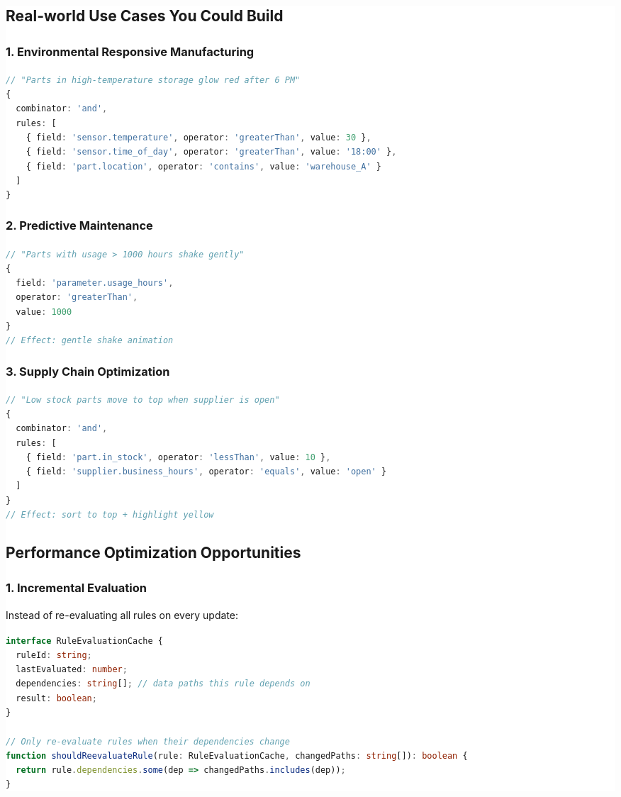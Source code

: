 ## Real-world Use Cases You Could Build

### 1. Environmental Responsive Manufacturing
```typescript
// "Parts in high-temperature storage glow red after 6 PM"
{
  combinator: 'and',
  rules: [
    { field: 'sensor.temperature', operator: 'greaterThan', value: 30 },
    { field: 'sensor.time_of_day', operator: 'greaterThan', value: '18:00' },
    { field: 'part.location', operator: 'contains', value: 'warehouse_A' }
  ]
}
```

### 2. Predictive Maintenance
```typescript
// "Parts with usage > 1000 hours shake gently"
{
  field: 'parameter.usage_hours',
  operator: 'greaterThan',
  value: 1000
}
// Effect: gentle shake animation
```

### 3. Supply Chain Optimization
```typescript
// "Low stock parts move to top when supplier is open"
{
  combinator: 'and',
  rules: [
    { field: 'part.in_stock', operator: 'lessThan', value: 10 },
    { field: 'supplier.business_hours', operator: 'equals', value: 'open' }
  ]
}
// Effect: sort to top + highlight yellow
```

## Performance Optimization Opportunities

### 1. Incremental Evaluation
Instead of re-evaluating all rules on every update:

```typescript
interface RuleEvaluationCache {
  ruleId: string;
  lastEvaluated: number;
  dependencies: string[]; // data paths this rule depends on
  result: boolean;
}

// Only re-evaluate rules when their dependencies change
function shouldReevaluateRule(rule: RuleEvaluationCache, changedPaths: string[]): boolean {
  return rule.dependencies.some(dep => changedPaths.includes(dep));
}
```
